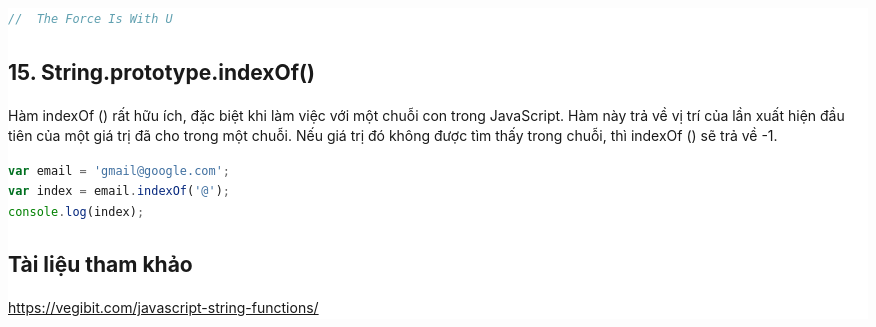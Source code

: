 ```javascript
//  The Force Is With U
```
## 15. String.prototype.indexOf()
Hàm indexOf () rất hữu ích, đặc biệt khi làm việc với một chuỗi con trong JavaScript. Hàm này trả về vị trí của lần xuất hiện đầu tiên của một giá trị đã cho trong một chuỗi. Nếu giá trị đó không được tìm thấy trong chuỗi, thì indexOf () sẽ trả về -1.

```javascript
var email = 'gmail@google.com';
var index = email.indexOf('@');
console.log(index);
```
## Tài liệu tham khảo
https://vegibit.com/javascript-string-functions/